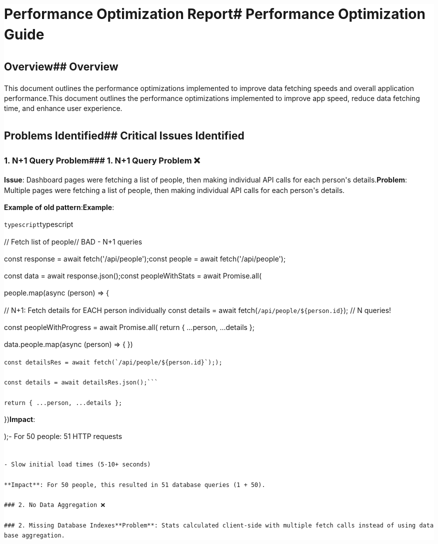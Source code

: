 # Performance Optimization Report# Performance Optimization Guide



## Overview## Overview

This document outlines the performance optimizations implemented to improve data fetching speeds and overall application performance.This document outlines the performance optimizations implemented to improve app speed, reduce data fetching time, and enhance user experience.



## Problems Identified## Critical Issues Identified



### 1. N+1 Query Problem### 1. N+1 Query Problem ❌

**Issue**: Dashboard pages were fetching a list of people, then making individual API calls for each person's details.**Problem**: Multiple pages were fetching a list of people, then making individual API calls for each person's details.



**Example of old pattern**:**Example**:

```typescript```typescript

// Fetch list of people// BAD - N+1 queries

const response = await fetch('/api/people');const people = await fetch('/api/people');

const data = await response.json();const peopleWithStats = await Promise.all(

  people.map(async (person) => {

// N+1: Fetch details for EACH person individually    const details = await fetch(`/api/people/${person.id}`); // N queries!

const peopleWithProgress = await Promise.all(    return { ...person, ...details };

  data.people.map(async (person) => {  })

    const detailsRes = await fetch(`/api/people/${person.id}`););

    const details = await detailsRes.json();```

    return { ...person, ...details };

  })**Impact**: 

);- For 50 people: 51 HTTP requests

```- For 100 people: 101 HTTP requests

- Slow initial load times (5-10+ seconds)

**Impact**: For 50 people, this resulted in 51 database queries (1 + 50).

### 2. No Data Aggregation ❌

### 2. Missing Database Indexes**Problem**: Stats calculated client-side with multiple fetch calls instead of using database aggregation.

```